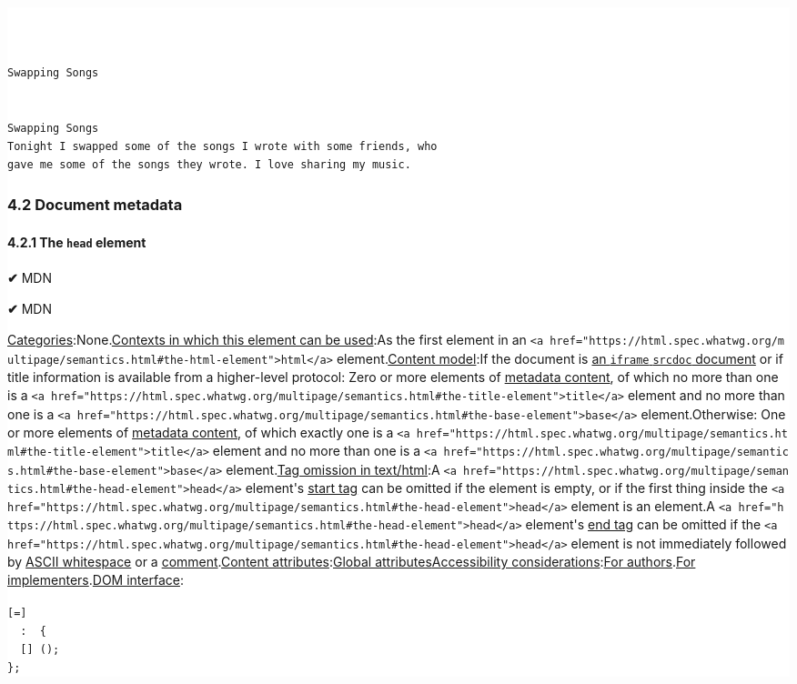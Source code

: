 ```

 

Swapping Songs


Swapping Songs
Tonight I swapped some of the songs I wrote with some friends, who
gave me some of the songs they wrote. I love sharing my music.

```

### **4.2** Document metadata

#### **4.2.1** The `head` element

**✔** MDN

**✔** MDN

[Categories](https://html.spec.whatwg.org/multipage/dom.html#concept-element-categories):None.[Contexts in which this element can be used](https://html.spec.whatwg.org/multipage/dom.html#concept-element-contexts):As the first element in an `<a href="https://html.spec.whatwg.org/multipage/semantics.html#the-html-element">html</a>` element.[Content model](https://html.spec.whatwg.org/multipage/dom.html#concept-element-content-model):If the document is [an `iframe` `srcdoc` document](https://html.spec.whatwg.org/multipage/iframe-embed-object.html#an-iframe-srcdoc-document) or if title information is available from a higher-level protocol: Zero or more elements of [metadata content](https://html.spec.whatwg.org/multipage/dom.html#metadata-content-2), of which no more than one is a `<a href="https://html.spec.whatwg.org/multipage/semantics.html#the-title-element">title</a>` element and no more than one is a `<a href="https://html.spec.whatwg.org/multipage/semantics.html#the-base-element">base</a>` element.Otherwise: One or more elements of [metadata content](https://html.spec.whatwg.org/multipage/dom.html#metadata-content-2), of which exactly one is a `<a href="https://html.spec.whatwg.org/multipage/semantics.html#the-title-element">title</a>` element and no more than one is a `<a href="https://html.spec.whatwg.org/multipage/semantics.html#the-base-element">base</a>` element.[Tag omission in text/html](https://html.spec.whatwg.org/multipage/dom.html#concept-element-tag-omission):A `<a href="https://html.spec.whatwg.org/multipage/semantics.html#the-head-element">head</a>` element's [start tag](https://html.spec.whatwg.org/multipage/syntax.html#syntax-start-tag) can be omitted if the element is empty, or if the first thing inside the `<a href="https://html.spec.whatwg.org/multipage/semantics.html#the-head-element">head</a>` element is an element.A `<a href="https://html.spec.whatwg.org/multipage/semantics.html#the-head-element">head</a>` element's [end tag](https://html.spec.whatwg.org/multipage/syntax.html#syntax-end-tag) can be omitted if the `<a href="https://html.spec.whatwg.org/multipage/semantics.html#the-head-element">head</a>` element is not immediately followed by [ASCII whitespace](https://infra.spec.whatwg.org/#ascii-whitespace) or a [comment](https://html.spec.whatwg.org/multipage/syntax.html#syntax-comments).[Content attributes](https://html.spec.whatwg.org/multipage/dom.html#concept-element-attributes):[Global attributes](https://html.spec.whatwg.org/multipage/dom.html#global-attributes)[Accessibility considerations](https://html.spec.whatwg.org/multipage/dom.html#concept-element-accessibility-considerations):[For authors](https://w3c.github.io/html-aria/#el-head).[For implementers](https://w3c.github.io/html-aam/#el-head).[DOM interface](https://html.spec.whatwg.org/multipage/dom.html#concept-element-dom):

```
[=]
  :  {
  [] ();
};
```
